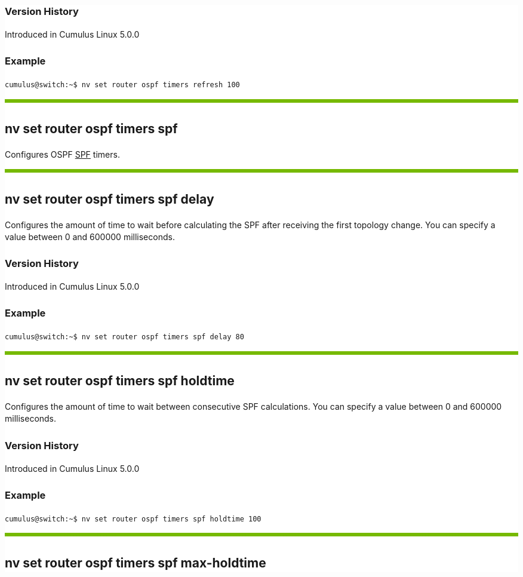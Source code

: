 ### Version History

Introduced in Cumulus Linux 5.0.0

### Example

```
cumulus@switch:~$ nv set router ospf timers refresh 100
```

<HR STYLE="BORDER: DASHED RGB(118,185,0) 0.5PX;BACKGROUND-COLOR: RGB(118,185,0);HEIGHT: 4.0PX;"/>

## <h>nv set router ospf timers spf</h>

Configures OSPF <span class="a-tooltip">[SPF](## "Shortest Path First")</span> timers.

<HR STYLE="BORDER: DASHED RGB(118,185,0) 0.5PX;BACKGROUND-COLOR: RGB(118,185,0);HEIGHT: 4.0PX;"/>

## <h>nv set router ospf timers spf delay</h>

Configures the amount of time to wait before calculating the SPF after receiving the first topology change. You can specify a value between 0 and 600000 milliseconds.

### Version History

Introduced in Cumulus Linux 5.0.0

### Example

```
cumulus@switch:~$ nv set router ospf timers spf delay 80
```

<HR STYLE="BORDER: DASHED RGB(118,185,0) 0.5PX;BACKGROUND-COLOR: RGB(118,185,0);HEIGHT: 4.0PX;"/>

## <h>nv set router ospf timers spf holdtime</h>

Configures the amount of time to wait between consecutive SPF calculations. You can specify a value between 0 and 600000 milliseconds.

### Version History

Introduced in Cumulus Linux 5.0.0

### Example

```
cumulus@switch:~$ nv set router ospf timers spf holdtime 100
```

<HR STYLE="BORDER: DASHED RGB(118,185,0) 0.5PX;BACKGROUND-COLOR: RGB(118,185,0);HEIGHT: 4.0PX;"/>

## <h>nv set router ospf timers spf max-holdtime</h>
